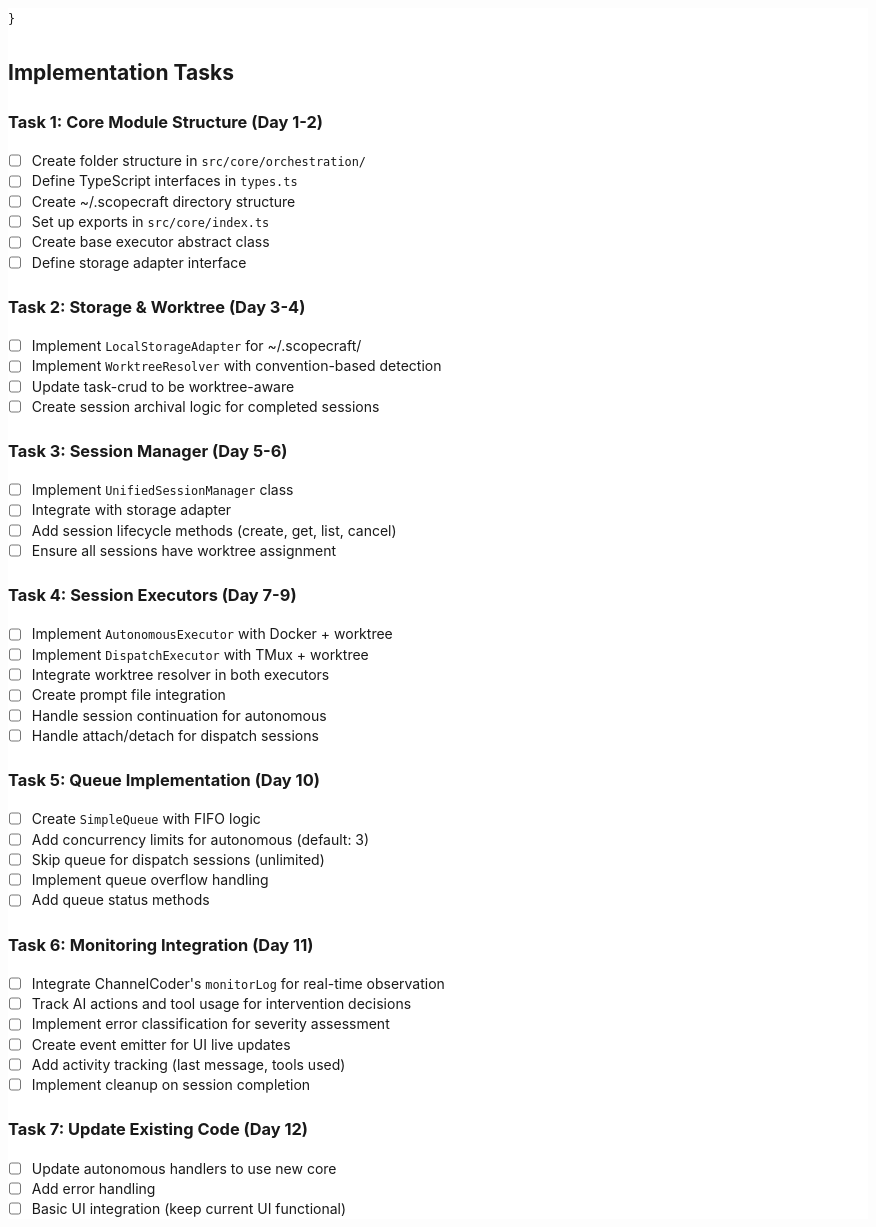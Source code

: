 ```typescript
}
```

## Implementation Tasks

### Task 1: Core Module Structure (Day 1-2)
- [ ] Create folder structure in `src/core/orchestration/`
- [ ] Define TypeScript interfaces in `types.ts`
- [ ] Create ~/.scopecraft directory structure
- [ ] Set up exports in `src/core/index.ts`
- [ ] Create base executor abstract class
- [ ] Define storage adapter interface

### Task 2: Storage & Worktree (Day 3-4)
- [ ] Implement `LocalStorageAdapter` for ~/.scopecraft/
- [ ] Implement `WorktreeResolver` with convention-based detection
- [ ] Update task-crud to be worktree-aware
- [ ] Create session archival logic for completed sessions

### Task 3: Session Manager (Day 5-6)
- [ ] Implement `UnifiedSessionManager` class
- [ ] Integrate with storage adapter
- [ ] Add session lifecycle methods (create, get, list, cancel)
- [ ] Ensure all sessions have worktree assignment

### Task 4: Session Executors (Day 7-9)
- [ ] Implement `AutonomousExecutor` with Docker + worktree
- [ ] Implement `DispatchExecutor` with TMux + worktree
- [ ] Integrate worktree resolver in both executors
- [ ] Create prompt file integration
- [ ] Handle session continuation for autonomous
- [ ] Handle attach/detach for dispatch sessions

### Task 5: Queue Implementation (Day 10)
- [ ] Create `SimpleQueue` with FIFO logic
- [ ] Add concurrency limits for autonomous (default: 3)
- [ ] Skip queue for dispatch sessions (unlimited)
- [ ] Implement queue overflow handling
- [ ] Add queue status methods

### Task 6: Monitoring Integration (Day 11)
- [ ] Integrate ChannelCoder's `monitorLog` for real-time observation
- [ ] Track AI actions and tool usage for intervention decisions
- [ ] Implement error classification for severity assessment
- [ ] Create event emitter for UI live updates
- [ ] Add activity tracking (last message, tools used)
- [ ] Implement cleanup on session completion

### Task 7: Update Existing Code (Day 12)
- [ ] Update autonomous handlers to use new core
- [ ] Add error handling
- [ ] Basic UI integration (keep current UI functional)
